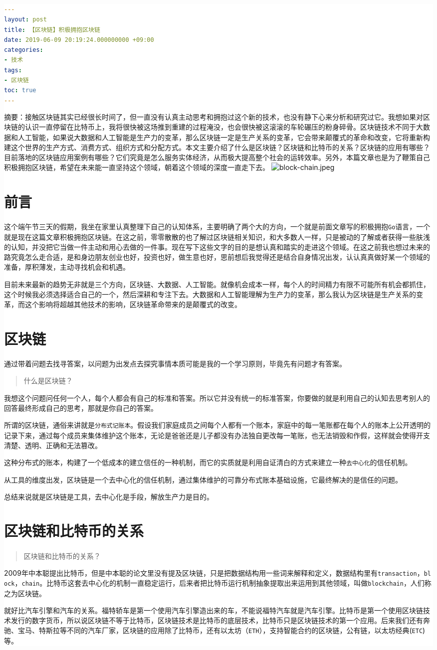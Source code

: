 ```yaml
---
layout: post
title: ﻿【区块链】积极拥抱区块链
date: 2019-06-09 20:19:24.000000000 +09:00
categories:
- 技术
tags:
- 区块链
toc: true
---
```



摘要：接触区块链其实已经很长时间了，但一直没有认真主动思考和拥抱过这个新的技术，也没有静下心来分析和研究过它。我想如果对区块链的认识一直停留在比特币上，我将很快被这场推到重建的过程淹没，也会很快被这滚滚的车轮碾压的粉身碎骨。区块链技术不同于大数据和人工智能，如果说大数据和人工智能是生产力的变革，那么区块链一定是生产关系的变革，它会带来颠覆式的革命和改变，它将重新构建这个世界的生产方式、消费方式、组织方式和分配方式。本文主要介绍了什么是区块链？区块链和比特币的关系？区块链的应用有哪些？目前落地的区块链应用案例有哪些？它们究竟是怎么服务实体经济，从而极大提高整个社会的运转效率。另外，本篇文章也是为了鞭策自己积极拥抱区块链，希望在未来能一直坚持这个领域，朝着这个领域的深度一直走下去。
![block-chain.jpeg](https://github.com/LensXiong/hexo_source_code/blob/master/img/technology/2019/block-chain/index-01/block-chain.jpg?raw=true)


# 前言
这个端午节三天的假期，我坐在家里认真整理下自己的认知体系，主要明确了两个大的方向，一个就是前面文章写的积极拥抱`Go`语言，一个就是现在这篇文章积极拥抱区块链。在这之前，零零散散的也了解过区块链相关知识，和大多数人一样，只是被动的了解或者获得一些肤浅的认知，并没把它当做一件主动和用心去做的一件事。现在写下这些文字的目的是想认真和踏实的走进这个领域。在这之前我也想过未来的路究竟怎么走合适，是和身边朋友创业也好，投资也好，做生意也好，思前想后我觉得还是结合自身情况出发，认认真真做好某一个领域的准备，厚积薄发，主动寻找机会和机遇。

目前未来最新的趋势无非就是三个方向，区块链、大数据、人工智能。就像机会成本一样，每个人的时间精力有限不可能所有机会都抓住，这个时候我必须选择适合自己的一个，然后深耕和专注下去。大数据和人工智能理解为生产力的变革，那么我认为区块链是生产关系的变革，而这个影响将超越其他技术的影响，区块链革命带来的是颠覆式的改变。

# 区块链
通过带着问题去找寻答案，以问题为出发点去探究事情本质可能是我的一个学习原则，毕竟先有问题才有答案。
 > 什么是区块链？

我想这个问题问任何一个人，每个人都会有自己的标准和答案。所以它并没有统一的标准答案，你要做的就是利用自己的认知去思考别人的回答最终形成自己的思考，那就是你自己的答案。

所谓的区块链，通俗来讲就是`分布式记账本`。假设我们家庭成员之间每个人都有一个账本，家庭中的每一笔账都在每个人的账本上公开透明的记录下来，通过每个成员来集体维护这个账本，无论是爸爸还是儿子都没有办法独自更改每一笔账，也无法销毁和作假，这样就会使得开支清楚、透明、正确和无法篡改。

这种分布式的账本，构建了一个低成本的建立信任的一种机制，而它的实质就是利用自证清白的方式来建立一种`去中心化`的信任机制。

从工具的维度出发，区块链是一个去中心化的信任机制，通过集体维护的可靠分布式账本基础设施，它最终解决的是信任的问题。

总结来说就是区块链是工具，去中心化是手段，解放生产力是目的。

# 区块链和比特币的关系

> 区块链和比特币的关系？

2009年中本聪提出比特币，但是中本聪的论文里没有提及区块链，只是把数据结构用一些词来解释和定义，数据结构里有`transaction`，`block`，`chain`。比特币这套去中心化的机制一直稳定运行，后来者把比特币运行机制抽象提取出来运用到其他领域，叫做`blockchain`，人们称之为区块链。

就好比汽车引擎和汽车的关系。福特轿车是第一个使用汽车引擎造出来的车，不能说福特汽车就是汽车引擎。比特币是第一个使用区块链技术发行的数字货币，所以说区块链不等于比特币，区块链技术是比特币的底层技术，比特币只是区块链技术的第一个应用。后来我们还有奔驰、宝马、特斯拉等不同的汽车厂家，区块链的应用除了比特币，还有以太坊（`ETH`），支持智能合约的区块链，公有链，以太坊经典(`ETC`)等。
